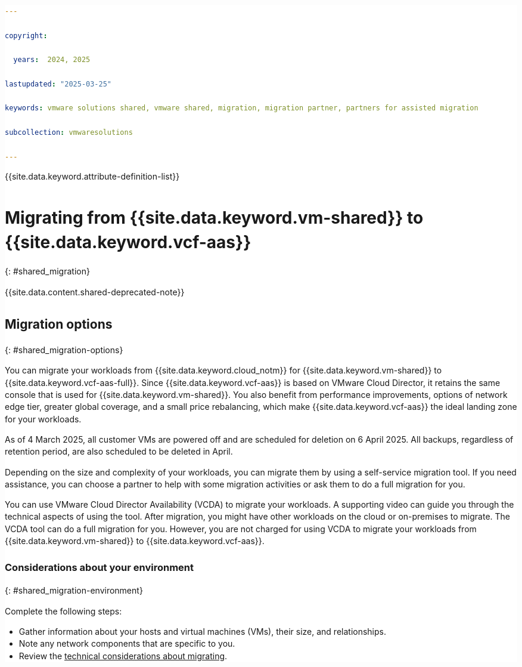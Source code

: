 ```yaml
---

copyright:

  years:  2024, 2025

lastupdated: "2025-03-25"

keywords: vmware solutions shared, vmware shared, migration, migration partner, partners for assisted migration

subcollection: vmwaresolutions

---
```


{{site.data.keyword.attribute-definition-list}}

# Migrating from {{site.data.keyword.vm-shared}} to {{site.data.keyword.vcf-aas}}
{: #shared_migration}

{{site.data.content.shared-deprecated-note}}

## Migration options
{: #shared_migration-options}

You can migrate your workloads from {{site.data.keyword.cloud_notm}} for {{site.data.keyword.vm-shared}} to {{site.data.keyword.vcf-aas-full}}. Since {{site.data.keyword.vcf-aas}} is based on VMware Cloud Director, it retains the same console that is used for {{site.data.keyword.vm-shared}}. You also benefit from performance improvements, options of network edge tier, greater global coverage, and a small price rebalancing, which make {{site.data.keyword.vcf-aas}} the ideal landing zone for your workloads.

As of 4 March 2025, all customer VMs are powered off and are scheduled for deletion on 6 April 2025. All backups, regardless of retention period, are also scheduled to be deleted in April.

Depending on the size and complexity of your workloads, you can migrate them by using a self-service migration tool. If you need assistance, you can choose a partner to help with some migration activities or ask them to do a full migration for you.

You can use VMware Cloud Director Availability (VCDA) to migrate your workloads. A supporting video can guide you through the technical aspects of using the tool. After migration, you might have other workloads on the cloud or on-premises to migrate. The VCDA tool can do a full migration for you. However, you are not charged for using VCDA to migrate your workloads from {{site.data.keyword.vm-shared}} to {{site.data.keyword.vcf-aas}}.

### Considerations about your environment
{: #shared_migration-environment}

Complete the following steps:
* Gather information about your hosts and virtual machines (VMs), their size, and relationships.
* Note any network components that are specific to you.
* Review the [technical considerations about migrating](/docs/vmwaresolutions?topic=vmwaresolutions-shared-vmwaas-migration).
